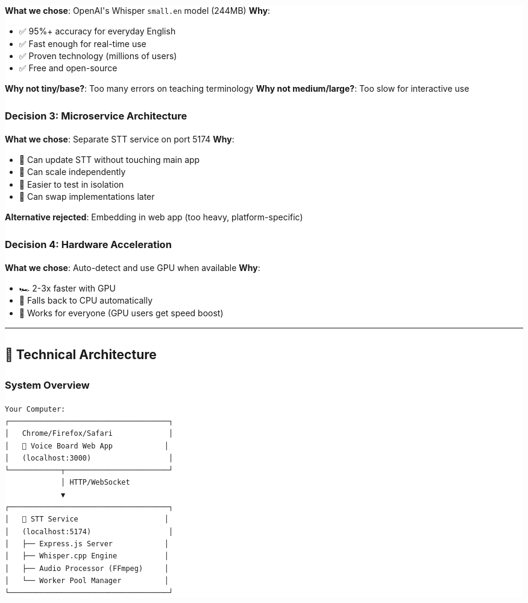 **What we chose**: OpenAI's Whisper `small.en` model (244MB)
**Why**:
- ✅ 95%+ accuracy for everyday English
- ✅ Fast enough for real-time use
- ✅ Proven technology (millions of users)
- ✅ Free and open-source

**Why not tiny/base?**: Too many errors on teaching terminology
**Why not medium/large?**: Too slow for interactive use

### **Decision 3: Microservice Architecture**

**What we chose**: Separate STT service on port 5174
**Why**:
- 🔧 Can update STT without touching main app
- 🚀 Can scale independently
- 🧪 Easier to test in isolation
- 🔄 Can swap implementations later

**Alternative rejected**: Embedding in web app (too heavy, platform-specific)

### **Decision 4: Hardware Acceleration**

**What we chose**: Auto-detect and use GPU when available
**Why**:
- 🏎️ 2-3x faster with GPU
- 🔄 Falls back to CPU automatically
- 👥 Works for everyone (GPU users get speed boost)

---

## **📐 Technical Architecture**

### **System Overview**

```
Your Computer:
┌─────────────────────────────────────┐
│   Chrome/Firefox/Safari             │
│   📱 Voice Board Web App            │
│   (localhost:3000)                  │
└────────────┬────────────────────────┘
             │ HTTP/WebSocket
             ▼
┌─────────────────────────────────────┐
│   🎤 STT Service                    │
│   (localhost:5174)                  │
│   ├── Express.js Server            │
│   ├── Whisper.cpp Engine           │
│   ├── Audio Processor (FFmpeg)     │
│   └── Worker Pool Manager          │
└─────────────────────────────────────┘
```
